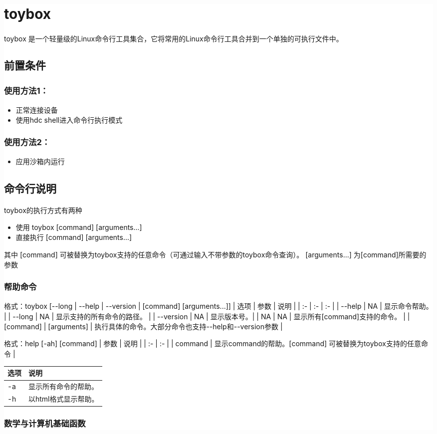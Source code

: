 # toybox

toybox 是一个轻量级的Linux命令行工具集合，它将常用的Linux命令行工具合并到一个单独的可执行文件中。

## 前置条件

### 使用方法1：

- 正常连接设备
- 使用hdc shell进入命令行执行模式

### 使用方法2：

- 应用沙箱内运行


## 命令行说明

toybox的执行方式有两种
- 使用 toybox [command] [arguments...]
- 直接执行 [command] [arguments...]

其中 [command] 可被替换为toybox支持的任意命令（可通过输入不带参数的toybox命令查询）。
[arguments...] 为[command]所需要的参数

### 帮助命令
格式：toybox [--long | --help | --version | [command] [arguments...]]
| 选项 | 参数 | 说明 |
| :- | :- | :- |
| --help | NA | 显示命令帮助。 |
| --long | NA | 显示支持的所有命令的路径。 |
| --version | NA | 显示版本号。|
| NA | NA | 显示所有[command]支持的命令。 |
| [command] | [arguments] | 执行具体的命令。大部分命令也支持--help和--version参数 |

格式：help [-ah] [command]
| 参数 | 说明 |
| :- | :- |
| command | 显示command的帮助。[command] 可被替换为toybox支持的任意命令 |

| 选项 | 说明 |
| :- | :- |
| -a | 显示所有命令的帮助。 |
| -h | 以html格式显示帮助。 |

### 数学与计算机基础函数
